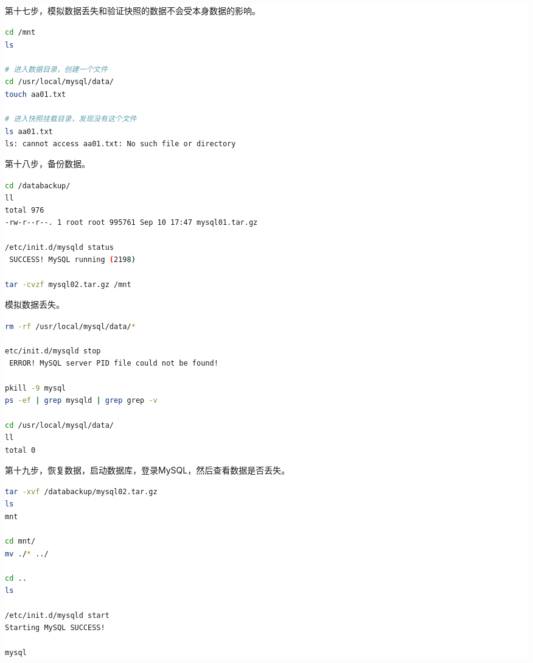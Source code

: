第十七步，模拟数据丢失和验证快照的数据不会受本身数据的影响。

``` bash
cd /mnt
ls

# 进入数据目录，创建一个文件
cd /usr/local/mysql/data/
touch aa01.txt

# 进入快照挂载目录，发现没有这个文件
ls aa01.txt
ls: cannot access aa01.txt: No such file or directory
```

第十八步，备份数据。

``` bash
cd /databackup/
ll
total 976
-rw-r--r--. 1 root root 995761 Sep 10 17:47 mysql01.tar.gz

/etc/init.d/mysqld status
 SUCCESS! MySQL running (2198)

tar -cvzf mysql02.tar.gz /mnt
```

模拟数据丢失。

``` bash
rm -rf /usr/local/mysql/data/*

etc/init.d/mysqld stop
 ERROR! MySQL server PID file could not be found!

pkill -9 mysql
ps -ef | grep mysqld | grep grep -v

cd /usr/local/mysql/data/
ll
total 0
```

第十九步，恢复数据，启动数据库，登录MySQL，然后查看数据是否丢失。

``` bash
tar -xvf /databackup/mysql02.tar.gz
ls
mnt

cd mnt/
mv ./* ../

cd ..
ls

/etc/init.d/mysqld start
Starting MySQL SUCCESS!

mysql
```
